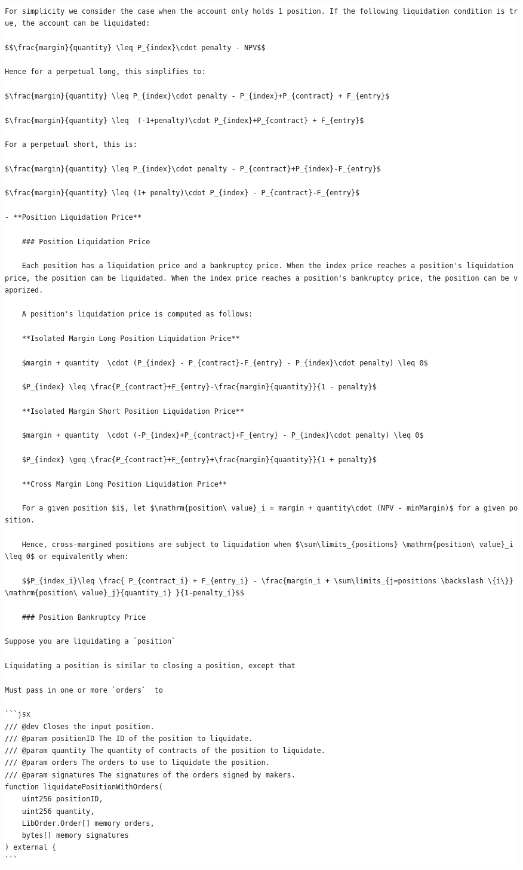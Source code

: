     For simplicity we consider the case when the account only holds 1 position. If the following liquidation condition is true, the account can be liquidated:

    $$\frac{margin}{quantity} \leq P_{index}\cdot penalty - NPV$$

    Hence for a perpetual long, this simplifies to:

    $\frac{margin}{quantity} \leq P_{index}\cdot penalty - P_{index}+P_{contract} + F_{entry}$

    $\frac{margin}{quantity} \leq  (-1+penalty)\cdot P_{index}+P_{contract} + F_{entry}$

    For a perpetual short, this is:

    $\frac{margin}{quantity} \leq P_{index}\cdot penalty - P_{contract}+P_{index}-F_{entry}$

    $\frac{margin}{quantity} \leq (1+ penalty)\cdot P_{index} - P_{contract}-F_{entry}$

    - **Position Liquidation Price**

        ### Position Liquidation Price

        Each position has a liquidation price and a bankruptcy price. When the index price reaches a position's liquidation price, the position can be liquidated. When the index price reaches a position's bankruptcy price, the position can be vaporized. 

        A position's liquidation price is computed as follows:

        **Isolated Margin Long Position Liquidation Price**

        $margin + quantity  \cdot (P_{index} - P_{contract}-F_{entry} - P_{index}\cdot penalty) \leq 0$ 

        $P_{index} \leq \frac{P_{contract}+F_{entry}-\frac{margin}{quantity}}{1 - penalty}$

        **Isolated Margin Short Position Liquidation Price**

        $margin + quantity  \cdot (-P_{index}+P_{contract}+F_{entry} - P_{index}\cdot penalty) \leq 0$ 

        $P_{index} \geq \frac{P_{contract}+F_{entry}+\frac{margin}{quantity}}{1 + penalty}$

        **Cross Margin Long Position Liquidation Price**

        For a given position $i$, let $\mathrm{position\ value}_i = margin + quantity\cdot (NPV - minMargin)$ for a given position.

        Hence, cross-margined positions are subject to liquidation when $\sum\limits_{positions} \mathrm{position\ value}_i \leq 0$ or equivalently when:

        $$P_{index_i}\leq \frac{ P_{contract_i} + F_{entry_i} - \frac{margin_i + \sum\limits_{j=positions \backslash \{i\}} \mathrm{position\ value}_j}{quantity_i} }{1-penalty_i}$$

        ### Position Bankruptcy Price

    Suppose you are liquidating a `position` 

    Liquidating a position is similar to closing a position, except that 

    Must pass in one or more `orders`  to 

    ```jsx
    /// @dev Closes the input position.
    /// @param positionID The ID of the position to liquidate.
    /// @param quantity The quantity of contracts of the position to liquidate.
    /// @param orders The orders to use to liquidate the position.
    /// @param signatures The signatures of the orders signed by makers.
    function liquidatePositionWithOrders(
        uint256 positionID,
        uint256 quantity,
        LibOrder.Order[] memory orders,
        bytes[] memory signatures
    ) external {
    ```
